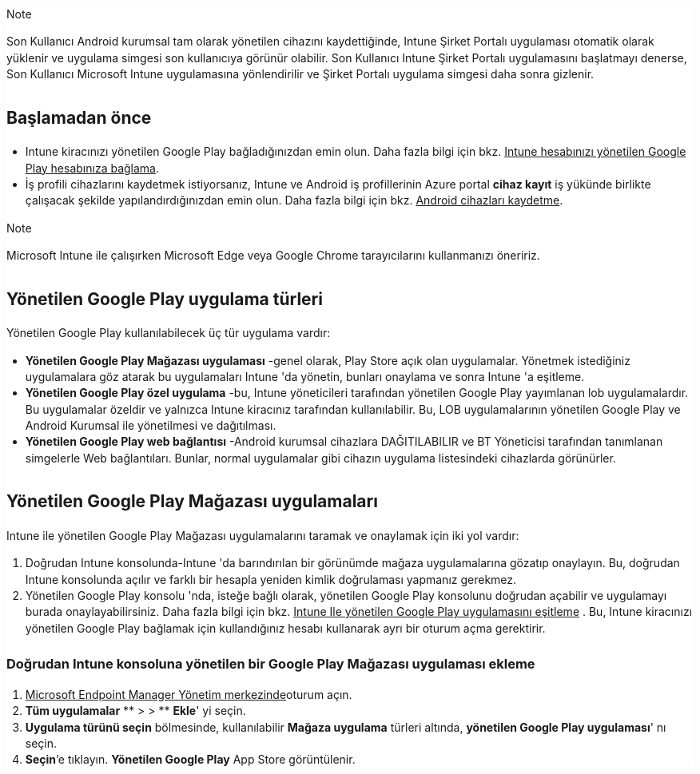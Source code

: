 >[!NOTE]
>Son Kullanıcı Android kurumsal tam olarak yönetilen cihazını kaydettiğinde, Intune Şirket Portalı uygulaması otomatik olarak yüklenir ve uygulama simgesi son kullanıcıya görünür olabilir. Son Kullanıcı Intune Şirket Portalı uygulamasını başlatmayı denerse, Son Kullanıcı Microsoft Intune uygulamasına yönlendirilir ve Şirket Portalı uygulama simgesi daha sonra gizlenir.

## <a name="before-you-start"></a>Başlamadan önce
- Intune kiracınızı yönetilen Google Play bağladığınızdan emin olun.  Daha fazla bilgi için bkz. [Intune hesabınızı yönetilen Google Play hesabınıza bağlama](../enrollment/connect-intune-android-enterprise.md).
- İş profili cihazlarını kaydetmek istiyorsanız, Intune ve Android iş profillerinin Azure portal **cihaz kayıt** iş yükünde birlikte çalışacak şekilde yapılandırdığınızdan emin olun. Daha fazla bilgi için bkz. [Android cihazları kaydetme](../enrollment/android-work-profile-enroll.md).

>[!NOTE]
>Microsoft Intune ile çalışırken Microsoft Edge veya Google Chrome tarayıcılarını kullanmanızı öneririz.

## <a name="managed-google-play-app-types"></a>Yönetilen Google Play uygulama türleri
Yönetilen Google Play kullanılabilecek üç tür uygulama vardır:

- **Yönetilen Google Play Mağazası uygulaması** -genel olarak, Play Store açık olan uygulamalar. Yönetmek istediğiniz uygulamalara göz atarak bu uygulamaları Intune 'da yönetin, bunları onaylama ve sonra Intune 'a eşitleme.
- **Yönetilen Google Play özel uygulama** -bu, Intune yöneticileri tarafından yönetilen Google Play yayımlanan lob uygulamalardır.  Bu uygulamalar özeldir ve yalnızca Intune kiracınız tarafından kullanılabilir. Bu, LOB uygulamalarının yönetilen Google Play ve Android Kurumsal ile yönetilmesi ve dağıtılması.
- **Yönetilen Google Play web bağlantısı** -Android kurumsal cihazlara DAĞITILABILIR ve BT Yöneticisi tarafından tanımlanan simgelerle Web bağlantıları. Bunlar, normal uygulamalar gibi cihazın uygulama listesindeki cihazlarda görünürler.

## <a name="managed-google-play-store-apps"></a>Yönetilen Google Play Mağazası uygulamaları
Intune ile yönetilen Google Play Mağazası uygulamalarını taramak ve onaylamak için iki yol vardır:

1. Doğrudan Intune konsolunda-Intune 'da barındırılan bir görünümde mağaza uygulamalarına gözatıp onaylayın. Bu, doğrudan Intune konsolunda açılır ve farklı bir hesapla yeniden kimlik doğrulaması yapmanız gerekmez.
1. Yönetilen Google Play konsolu 'nda, isteğe bağlı olarak, yönetilen Google Play konsolunu doğrudan açabilir ve uygulamayı burada onaylayabilirsiniz. Daha fazla bilgi için bkz. [Intune Ile yönetilen Google Play uygulamasını eşitleme](apps-add-android-for-work.md#sync-a-managed-google-play-app-with-intune) .  Bu, Intune kiracınızı yönetilen Google Play bağlamak için kullandığınız hesabı kullanarak ayrı bir oturum açma gerektirir.

### <a name="add-a-managed-google-play-store-app-directly-in-the-intune-console"></a>Doğrudan Intune konsoluna yönetilen bir Google Play Mağazası uygulaması ekleme

1. [Microsoft Endpoint Manager Yönetim merkezinde](https://go.microsoft.com/fwlink/?linkid=2109431)oturum açın.
2. **Tüm uygulamalar** ** >  > ** **Ekle**' yi seçin.
3. **Uygulama türünü seçin** bölmesinde, kullanılabilir **Mağaza uygulama** türleri altında, **yönetilen Google Play uygulaması**' nı seçin.
4. **Seçin**’e tıklayın. **Yönetilen Google Play** App Store görüntülenir.
